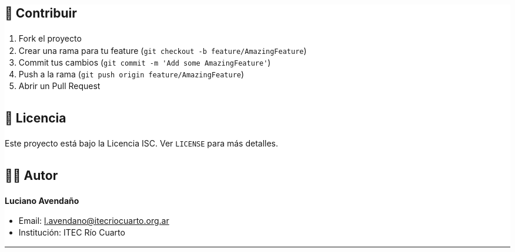 ## 🤝 Contribuir

1. Fork el proyecto
2. Crear una rama para tu feature (`git checkout -b feature/AmazingFeature`)
3. Commit tus cambios (`git commit -m 'Add some AmazingFeature'`)
4. Push a la rama (`git push origin feature/AmazingFeature`)
5. Abrir un Pull Request

## 📝 Licencia

Este proyecto está bajo la Licencia ISC. Ver `LICENSE` para más detalles.

## 👨‍💻 Autor

**Luciano Avendaño**
- Email: l.avendano@itecriocuarto.org.ar
- Institución: ITEC Río Cuarto

---
